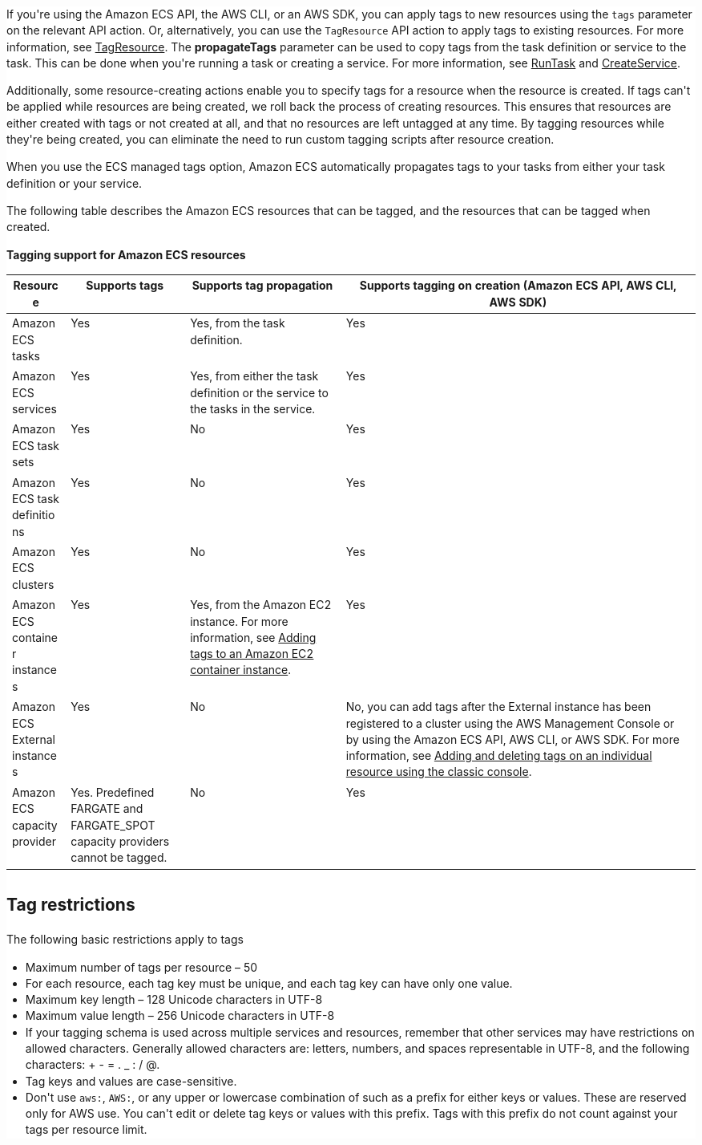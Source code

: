 If you're using the Amazon ECS API, the AWS CLI, or an AWS SDK, you can apply tags to new resources using the `tags` parameter on the relevant API action\. Or, alternatively, you can use the `TagResource` API action to apply tags to existing resources\. For more information, see [TagResource](https://docs.aws.amazon.com/AmazonECS/latest/APIReference/API_TagResource.html)\. The **propagateTags** parameter can be used to copy tags from the task definition or service to the task\. This can be done when you're running a task or creating a service\. For more information, see [RunTask](https://docs.aws.amazon.com/AmazonECS/latest/APIReference/API_RunTask.html) and [CreateService](https://docs.aws.amazon.com/AmazonECS/latest/APIReference/API_CreateService.html)\.

Additionally, some resource\-creating actions enable you to specify tags for a resource when the resource is created\. If tags can't be applied while resources are being created, we roll back the process of creating resources\. This ensures that resources are either created with tags or not created at all, and that no resources are left untagged at any time\. By tagging resources while they're being created, you can eliminate the need to run custom tagging scripts after resource creation\.

When you use the ECS managed tags option, Amazon ECS automatically propagates tags to your tasks from either your task definition or your service\.

The following table describes the Amazon ECS resources that can be tagged, and the resources that can be tagged when created\.


**Tagging support for Amazon ECS resources**  

| Resource | Supports tags | Supports tag propagation | Supports tagging on creation \(Amazon ECS API, AWS CLI, AWS SDK\) | 
| --- | --- | --- | --- | 
|  Amazon ECS tasks  |  Yes  | Yes, from the task definition\. |  Yes  | 
|  Amazon ECS services  |  Yes  | Yes, from either the task definition or the service to the tasks in the service\. |  Yes  | 
|  Amazon ECS task sets  |  Yes  |  No  |  Yes  | 
|  Amazon ECS task definitions  |  Yes  | No |  Yes  | 
|  Amazon ECS clusters  |  Yes  | No |  Yes  | 
|  Amazon ECS container instances  |  Yes  |  Yes, from the Amazon EC2 instance\. For more information, see [Adding tags to an Amazon EC2 container instance](#instance-details-tags)\.   |  Yes  | 
|  Amazon ECS External instances  |  Yes  |  No  |  No, you can add tags after the External instance has been registered to a cluster using the AWS Management Console or by using the Amazon ECS API, AWS CLI, or AWS SDK\. For more information, see [Adding and deleting tags on an individual resource using the classic console](#adding-or-deleting-tags)\.  | 
| Amazon ECS capacity provider |  Yes\. Predefined FARGATE and FARGATE\_SPOT capacity providers cannot be tagged\. | No | Yes | 

## Tag restrictions<a name="tag-restrictions"></a>

The following basic restrictions apply to tags
+ Maximum number of tags per resource – 50
+ For each resource, each tag key must be unique, and each tag key can have only one value\.
+ Maximum key length – 128 Unicode characters in UTF\-8
+ Maximum value length – 256 Unicode characters in UTF\-8
+ If your tagging schema is used across multiple services and resources, remember that other services may have restrictions on allowed characters\. Generally allowed characters are: letters, numbers, and spaces representable in UTF\-8, and the following characters: \+ \- = \. \_ : / @\.
+ Tag keys and values are case\-sensitive\.
+ Don't use `aws:`, `AWS:`, or any upper or lowercase combination of such as a prefix for either keys or values\. These are reserved only for AWS use\. You can't edit or delete tag keys or values with this prefix\. Tags with this prefix do not count against your tags per resource limit\.
